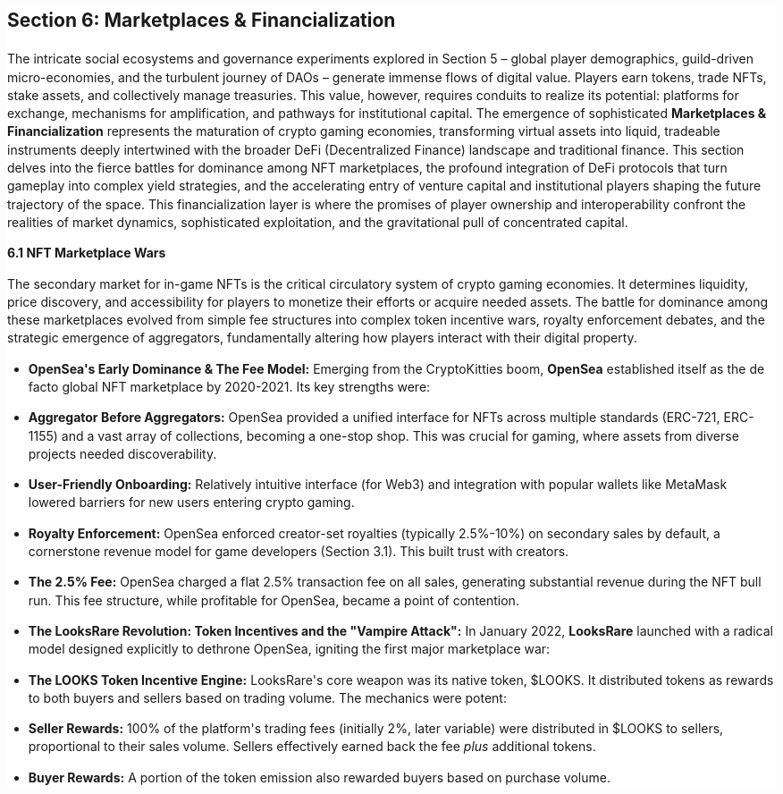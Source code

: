 ## Section 6: Marketplaces & Financialization

The intricate social ecosystems and governance experiments explored in Section 5 – global player demographics, guild-driven micro-economies, and the turbulent journey of DAOs – generate immense flows of digital value. Players earn tokens, trade NFTs, stake assets, and collectively manage treasuries. This value, however, requires conduits to realize its potential: platforms for exchange, mechanisms for amplification, and pathways for institutional capital. The emergence of sophisticated **Marketplaces & Financialization** represents the maturation of crypto gaming economies, transforming virtual assets into liquid, tradeable instruments deeply intertwined with the broader DeFi (Decentralized Finance) landscape and traditional finance. This section delves into the fierce battles for dominance among NFT marketplaces, the profound integration of DeFi protocols that turn gameplay into complex yield strategies, and the accelerating entry of venture capital and institutional players shaping the future trajectory of the space. This financialization layer is where the promises of player ownership and interoperability confront the realities of market dynamics, sophisticated exploitation, and the gravitational pull of concentrated capital.

**6.1 NFT Marketplace Wars**

The secondary market for in-game NFTs is the critical circulatory system of crypto gaming economies. It determines liquidity, price discovery, and accessibility for players to monetize their efforts or acquire needed assets. The battle for dominance among these marketplaces evolved from simple fee structures into complex token incentive wars, royalty enforcement debates, and the strategic emergence of aggregators, fundamentally altering how players interact with their digital property.

*   **OpenSea's Early Dominance & The Fee Model:** Emerging from the CryptoKitties boom, **OpenSea** established itself as the de facto global NFT marketplace by 2020-2021. Its key strengths were:

*   **Aggregator Before Aggregators:** OpenSea provided a unified interface for NFTs across multiple standards (ERC-721, ERC-1155) and a vast array of collections, becoming a one-stop shop. This was crucial for gaming, where assets from diverse projects needed discoverability.

*   **User-Friendly Onboarding:** Relatively intuitive interface (for Web3) and integration with popular wallets like MetaMask lowered barriers for new users entering crypto gaming.

*   **Royalty Enforcement:** OpenSea enforced creator-set royalties (typically 2.5%-10%) on secondary sales by default, a cornerstone revenue model for game developers (Section 3.1). This built trust with creators.

*   **The 2.5% Fee:** OpenSea charged a flat 2.5% transaction fee on all sales, generating substantial revenue during the NFT bull run. This fee structure, while profitable for OpenSea, became a point of contention.

*   **The LooksRare Revolution: Token Incentives and the "Vampire Attack":** In January 2022, **LooksRare** launched with a radical model designed explicitly to dethrone OpenSea, igniting the first major marketplace war:

*   **The LOOKS Token Incentive Engine:** LooksRare's core weapon was its native token, $LOOKS. It distributed tokens as rewards to both buyers and sellers based on trading volume. The mechanics were potent:

*   **Seller Rewards:** 100% of the platform's trading fees (initially 2%, later variable) were distributed in $LOOKS to sellers, proportional to their sales volume. Sellers effectively earned back the fee *plus* additional tokens.

*   **Buyer Rewards:** A portion of the token emission also rewarded buyers based on purchase volume.
